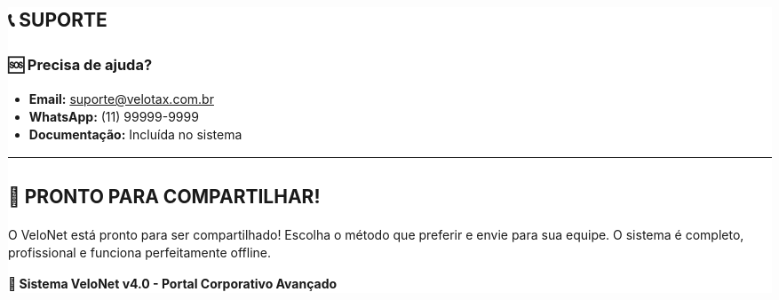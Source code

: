 
## 📞 **SUPORTE**

### **🆘 Precisa de ajuda?**
- **Email:** suporte@velotax.com.br
- **WhatsApp:** (11) 99999-9999
- **Documentação:** Incluída no sistema

---

## 🎉 **PRONTO PARA COMPARTILHAR!**

O VeloNet está pronto para ser compartilhado! Escolha o método que preferir e envie para sua equipe. O sistema é completo, profissional e funciona perfeitamente offline.

**🚀 Sistema VeloNet v4.0 - Portal Corporativo Avançado** 